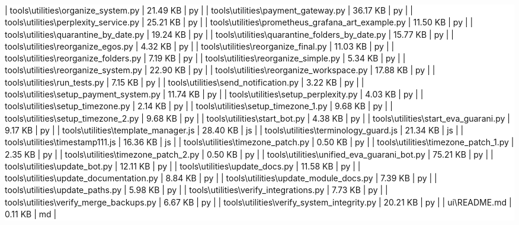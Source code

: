 | tools\utilities\organize_system.py | 21.49 KB | py |
| tools\utilities\payment_gateway.py | 36.17 KB | py |
| tools\utilities\perplexity_service.py | 25.21 KB | py |
| tools\utilities\prometheus_grafana_art_example.py | 11.50 KB | py |
| tools\utilities\quarantine_by_date.py | 19.24 KB | py |
| tools\utilities\quarantine_folders_by_date.py | 15.77 KB | py |
| tools\utilities\reorganize_egos.py | 4.32 KB | py |
| tools\utilities\reorganize_final.py | 11.03 KB | py |
| tools\utilities\reorganize_folders.py | 7.19 KB | py |
| tools\utilities\reorganize_simple.py | 5.34 KB | py |
| tools\utilities\reorganize_system.py | 22.90 KB | py |
| tools\utilities\reorganize_workspace.py | 17.88 KB | py |
| tools\utilities\run_tests.py | 7.15 KB | py |
| tools\utilities\send_notification.py | 3.22 KB | py |
| tools\utilities\setup_payment_system.py | 11.74 KB | py |
| tools\utilities\setup_perplexity.py | 4.03 KB | py |
| tools\utilities\setup_timezone.py | 2.14 KB | py |
| tools\utilities\setup_timezone_1.py | 9.68 KB | py |
| tools\utilities\setup_timezone_2.py | 9.68 KB | py |
| tools\utilities\start_bot.py | 4.38 KB | py |
| tools\utilities\start_eva_guarani.py | 9.17 KB | py |
| tools\utilities\template_manager.js | 28.40 KB | js |
| tools\utilities\terminology_guard.js | 21.34 KB | js |
| tools\utilities\timestamp111.js | 16.36 KB | js |
| tools\utilities\timezone_patch.py | 0.50 KB | py |
| tools\utilities\timezone_patch_1.py | 2.35 KB | py |
| tools\utilities\timezone_patch_2.py | 0.50 KB | py |
| tools\utilities\unified_eva_guarani_bot.py | 75.21 KB | py |
| tools\utilities\update_bot.py | 12.11 KB | py |
| tools\utilities\update_docs.py | 11.58 KB | py |
| tools\utilities\update_documentation.py | 8.84 KB | py |
| tools\utilities\update_module_docs.py | 7.39 KB | py |
| tools\utilities\update_paths.py | 5.98 KB | py |
| tools\utilities\verify_integrations.py | 7.73 KB | py |
| tools\utilities\verify_merge_backups.py | 6.67 KB | py |
| tools\utilities\verify_system_integrity.py | 20.21 KB | py |
| ui\README.md | 0.11 KB | md |